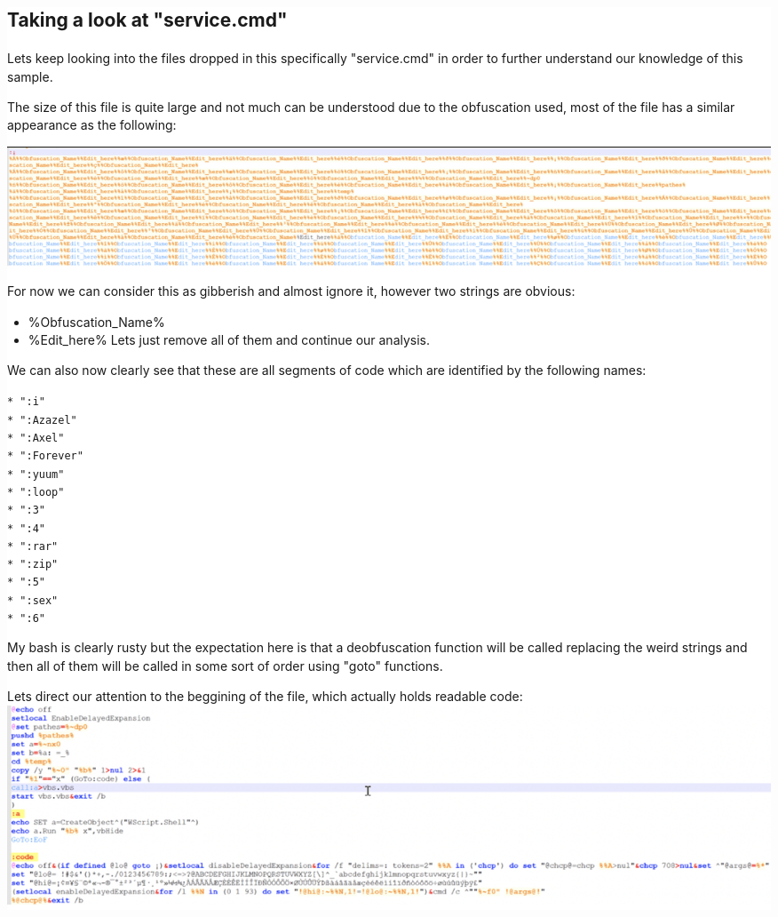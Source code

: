 
## Taking a look at "service.cmd"

Lets keep looking into the files dropped in this specifically "service.cmd" in order to further understand our knowledge of this sample.

The size of this file is quite large and not much can be understood due to the obfuscation used, most of the file has a similar appearance as the following:

![image tooltip here](/images/img21.png)

For now we can consider this as gibberish and almost ignore it, however two strings are obvious:
* %Obfuscation_Name%
* %Edit_here%
Lets just remove all of them and continue our analysis.

We can also now clearly see that these are all segments of code which are identified by the following names:
```
* ":i"
* ":Azazel"
* ":Axel"
* ":Forever"
* ":yuum"
* ":loop"
* ":3"
* ":4"
* ":rar"
* ":zip"
* ":5"
* ":sex"
* ":6"
```

My bash is clearly rusty but the expectation here is that a deobfuscation function will be called replacing the weird strings and then all of them will be called in some sort of order using "goto" functions.

Lets direct our attention to the beggining of the file, which actually holds readable code:
![image tooltip here](/images/img22.png)
